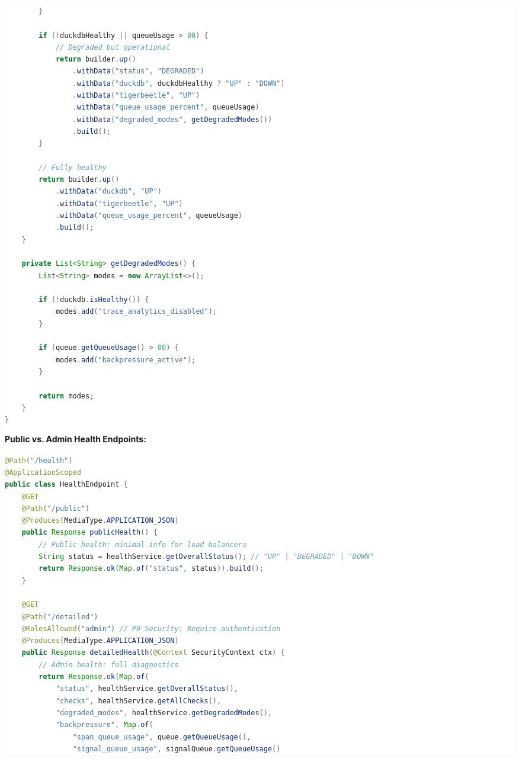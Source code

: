 ```java
        }

        if (!duckdbHealthy || queueUsage > 80) {
            // Degraded but operational
            return builder.up()
                .withData("status", "DEGRADED")
                .withData("duckdb", duckdbHealthy ? "UP" : "DOWN")
                .withData("tigerbeetle", "UP")
                .withData("queue_usage_percent", queueUsage)
                .withData("degraded_modes", getDegradedModes())
                .build();
        }

        // Fully healthy
        return builder.up()
            .withData("duckdb", "UP")
            .withData("tigerbeetle", "UP")
            .withData("queue_usage_percent", queueUsage)
            .build();
    }

    private List<String> getDegradedModes() {
        List<String> modes = new ArrayList<>();

        if (!duckdb.isHealthy()) {
            modes.add("trace_analytics_disabled");
        }

        if (queue.getQueueUsage() > 80) {
            modes.add("backpressure_active");
        }

        return modes;
    }
}
```

**Public vs. Admin Health Endpoints:**
```java
@Path("/health")
@ApplicationScoped
public class HealthEndpoint {
    @GET
    @Path("/public")
    @Produces(MediaType.APPLICATION_JSON)
    public Response publicHealth() {
        // Public health: minimal info for load balancers
        String status = healthService.getOverallStatus(); // "UP" | "DEGRADED" | "DOWN"
        return Response.ok(Map.of("status", status)).build();
    }

    @GET
    @Path("/detailed")
    @RolesAllowed("admin") // P0 Security: Require authentication
    @Produces(MediaType.APPLICATION_JSON)
    public Response detailedHealth(@Context SecurityContext ctx) {
        // Admin health: full diagnostics
        return Response.ok(Map.of(
            "status", healthService.getOverallStatus(),
            "checks", healthService.getAllChecks(),
            "degraded_modes", healthService.getDegradedModes(),
            "backpressure", Map.of(
                "span_queue_usage", queue.getQueueUsage(),
                "signal_queue_usage", signalQueue.getQueueUsage()
```
